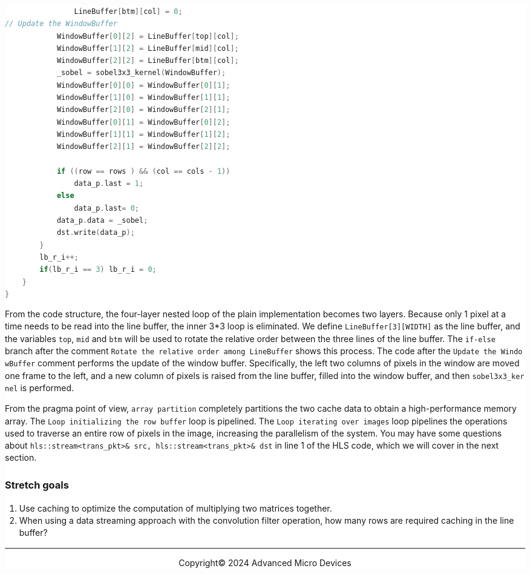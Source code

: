 ```cpp
				LineBuffer[btm][col] = 0;
// Update the WindowBuffer
			WindowBuffer[0][2] = LineBuffer[top][col];
			WindowBuffer[1][2] = LineBuffer[mid][col];
			WindowBuffer[2][2] = LineBuffer[btm][col];
			_sobel = sobel3x3_kernel(WindowBuffer);
			WindowBuffer[0][0] = WindowBuffer[0][1];
			WindowBuffer[1][0] = WindowBuffer[1][1];
			WindowBuffer[2][0] = WindowBuffer[2][1];
			WindowBuffer[0][1] = WindowBuffer[0][2];
			WindowBuffer[1][1] = WindowBuffer[1][2];
			WindowBuffer[2][1] = WindowBuffer[2][2];

			if ((row == rows ) && (col == cols - 1))
				data_p.last = 1;
			else
				data_p.last= 0;
			data_p.data = _sobel;
			dst.write(data_p);
		}
		lb_r_i++;
		if(lb_r_i == 3) lb_r_i = 0;
	}
}
```

From the code structure, the four-layer nested loop of the plain implementation becomes two layers. Because only 1 pixel at a time needs to be read into the line buffer, the inner 3\*3 loop is eliminated. We define `LineBuffer[3][WIDTH]` as the line buffer, and the variables `top`, `mid` and `btm` will be used to rotate the relative order between the three lines of the line buffer. The `if-else` branch after the comment `Rotate the relative order among LineBuffer` shows this process. The code after the `Update the WindowBuffer` comment performs the update of the window buffer. Specifically, the left two columns of pixels in the window are moved one frame to the left, and a new column of pixels is raised from the line buffer, filled into the window buffer, and then `sobel3x3_kernel` is performed.

From the pragma point of view, `array partition` completely partitions the two cache data to obtain a high-performance memory array. The `Loop initializing the row buffer` loop is pipelined. The `Loop iterating over images` loop pipelines the operations used to traverse an entire row of pixels in the image, increasing the parallelism of the system. You may have some questions about `hls::stream<trans_pkt>& src, hls::stream<trans_pkt>& dst` in line 1 of the HLS code, which we will cover in the next section.

### Stretch goals

1. Use caching to optimize the computation of multiplying two matrices together.
2. When using a data streaming approach with the convolution filter operation, how many rows are required caching in the line buffer?

---

<p align="center">Copyright© 2024 Advanced Micro Devices</p>
